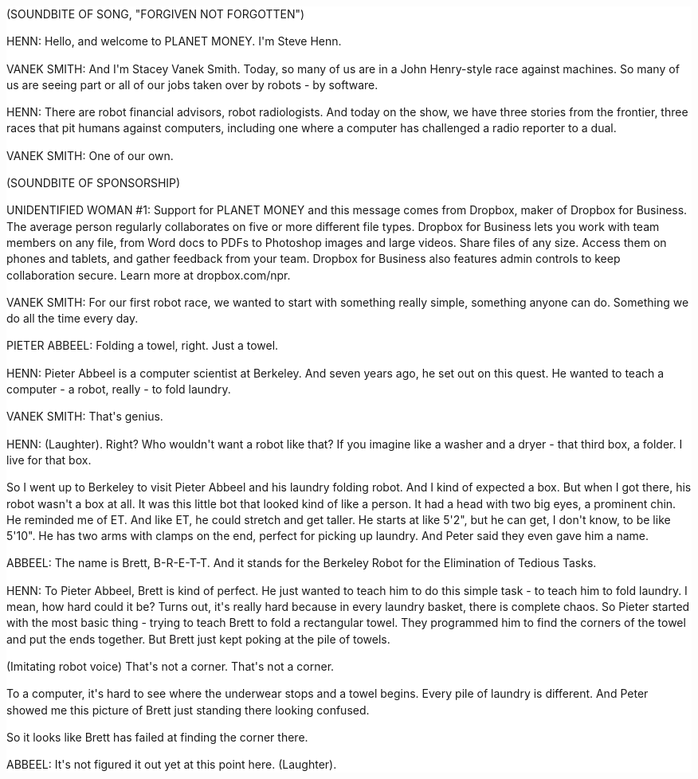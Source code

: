 (SOUNDBITE OF SONG, "FORGIVEN NOT FORGOTTEN")

HENN: Hello, and welcome to PLANET MONEY. I'm Steve Henn.

VANEK SMITH: And I'm Stacey Vanek Smith. Today, so many of us are in a John Henry-style race against machines. So many of us are seeing part or all of our jobs taken over by robots - by software.

HENN: There are robot financial advisors, robot radiologists. And today on the show, we have three stories from the frontier, three races that pit humans against computers, including one where a computer has challenged a radio reporter to a dual.

VANEK SMITH: One of our own.

(SOUNDBITE OF SPONSORSHIP)

UNIDENTIFIED WOMAN #1: Support for PLANET MONEY and this message comes from Dropbox, maker of Dropbox for Business. The average person regularly collaborates on five or more different file types. Dropbox for Business lets you work with team members on any file, from Word docs to PDFs to Photoshop images and large videos. Share files of any size. Access them on phones and tablets, and gather feedback from your team. Dropbox for Business also features admin controls to keep collaboration secure. Learn more at dropbox.com/npr.

VANEK SMITH: For our first robot race, we wanted to start with something really simple, something anyone can do. Something we do all the time every day.

PIETER ABBEEL: Folding a towel, right. Just a towel.

HENN: Pieter Abbeel is a computer scientist at Berkeley. And seven years ago, he set out on this quest. He wanted to teach a computer - a robot, really - to fold laundry.

VANEK SMITH: That's genius.

HENN: (Laughter). Right? Who wouldn't want a robot like that? If you imagine like a washer and a dryer - that third box, a folder. I live for that box.

So I went up to Berkeley to visit Pieter Abbeel and his laundry folding robot. And I kind of expected a box. But when I got there, his robot wasn't a box at all. It was this little bot that looked kind of like a person. It had a head with two big eyes, a prominent chin. He reminded me of ET. And like ET, he could stretch and get taller. He starts at like 5'2", but he can get, I don't know, to be like 5'10". He has two arms with clamps on the end, perfect for picking up laundry. And Peter said they even gave him a name.

ABBEEL: The name is Brett, B-R-E-T-T. And it stands for the Berkeley Robot for the Elimination of Tedious Tasks.

HENN: To Pieter Abbeel, Brett is kind of perfect. He just wanted to teach him to do this simple task - to teach him to fold laundry. I mean, how hard could it be? Turns out, it's really hard because in every laundry basket, there is complete chaos. So Pieter started with the most basic thing - trying to teach Brett to fold a rectangular towel. They programmed him to find the corners of the towel and put the ends together. But Brett just kept poking at the pile of towels.

(Imitating robot voice) That's not a corner. That's not a corner.

To a computer, it's hard to see where the underwear stops and a towel begins. Every pile of laundry is different. And Peter showed me this picture of Brett just standing there looking confused.

So it looks like Brett has failed at finding the corner there.

ABBEEL: It's not figured it out yet at this point here. (Laughter).
